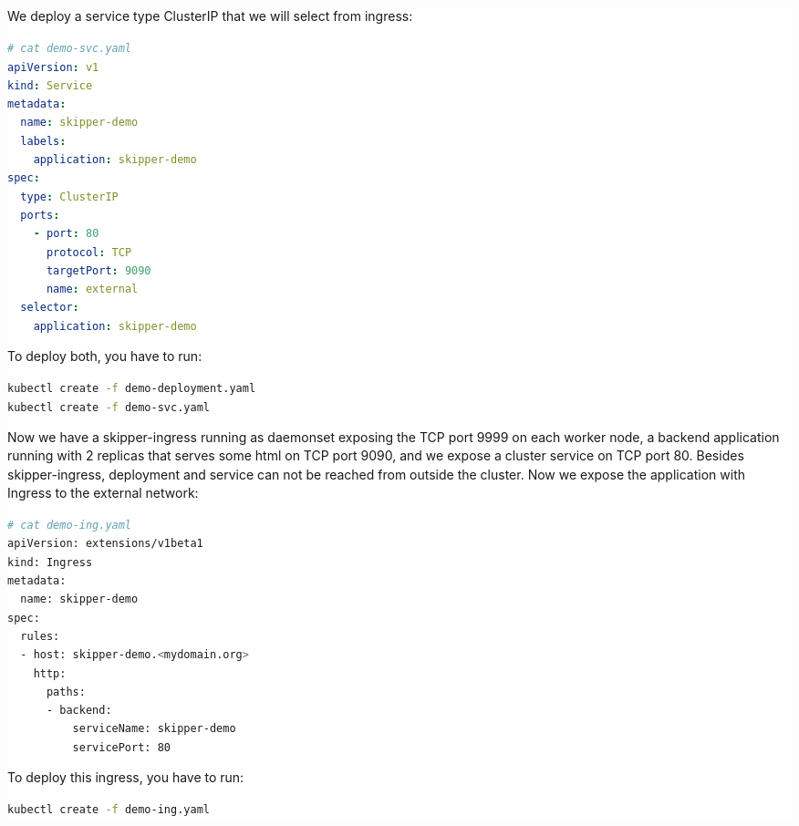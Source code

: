 We deploy a service type ClusterIP that we will select from ingress:

```yaml
# cat demo-svc.yaml
apiVersion: v1
kind: Service
metadata:
  name: skipper-demo
  labels:
    application: skipper-demo
spec:
  type: ClusterIP
  ports:
    - port: 80
      protocol: TCP
      targetPort: 9090
      name: external
  selector:
    application: skipper-demo
```

To deploy both, you have to run:

```bash
kubectl create -f demo-deployment.yaml
kubectl create -f demo-svc.yaml
```

Now we have a skipper-ingress running as daemonset exposing the TCP
port 9999 on each worker node, a backend application running with 2
replicas that serves some html on TCP port 9090, and we expose a
cluster service on TCP port 80. Besides skipper-ingress, deployment
and service can not be reached from outside the cluster. Now we expose
the application with Ingress to the external network:

```bash
# cat demo-ing.yaml
apiVersion: extensions/v1beta1
kind: Ingress
metadata:
  name: skipper-demo
spec:
  rules:
  - host: skipper-demo.<mydomain.org>
    http:
      paths:
      - backend:
          serviceName: skipper-demo
          servicePort: 80
```

To deploy this ingress, you have to run:

```bash
kubectl create -f demo-ing.yaml
```

